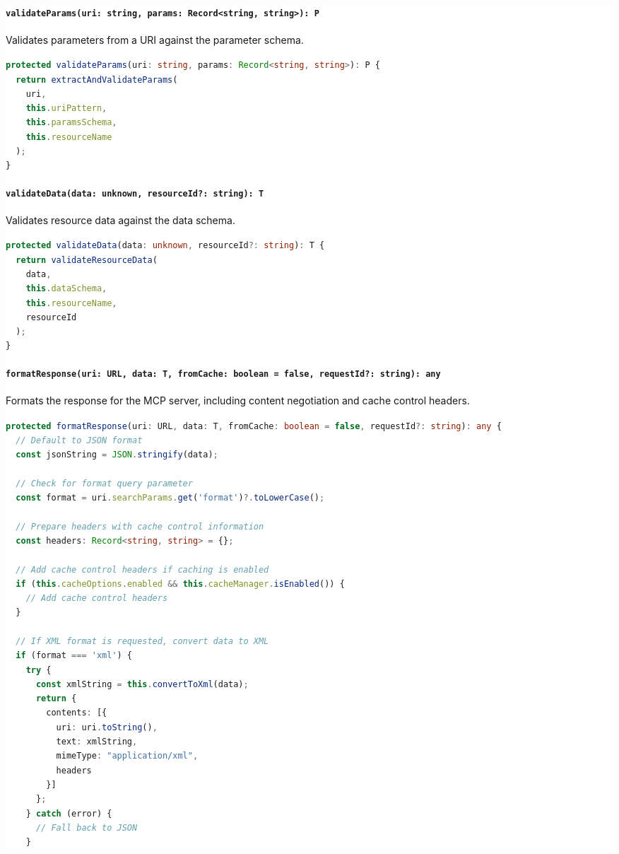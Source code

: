 #### `validateParams(uri: string, params: Record<string, string>): P`

Validates parameters from a URI against the parameter schema.

```typescript
protected validateParams(uri: string, params: Record<string, string>): P {
  return extractAndValidateParams(
    uri,
    this.uriPattern,
    this.paramsSchema,
    this.resourceName
  );
}
```

#### `validateData(data: unknown, resourceId?: string): T`

Validates resource data against the data schema.

```typescript
protected validateData(data: unknown, resourceId?: string): T {
  return validateResourceData(
    data,
    this.dataSchema,
    this.resourceName,
    resourceId
  );
}
```

#### `formatResponse(uri: URL, data: T, fromCache: boolean = false, requestId?: string): any`

Formats the response for the MCP server, including content negotiation and cache control headers.

```typescript
protected formatResponse(uri: URL, data: T, fromCache: boolean = false, requestId?: string): any {
  // Default to JSON format
  const jsonString = JSON.stringify(data);
  
  // Check for format query parameter
  const format = uri.searchParams.get('format')?.toLowerCase();
  
  // Prepare headers with cache control information
  const headers: Record<string, string> = {};
  
  // Add cache control headers if caching is enabled
  if (this.cacheOptions.enabled && this.cacheManager.isEnabled()) {
    // Add cache control headers
  }
  
  // If XML format is requested, convert data to XML
  if (format === 'xml') {
    try {
      const xmlString = this.convertToXml(data);
      return {
        contents: [{
          uri: uri.toString(),
          text: xmlString,
          mimeType: "application/xml",
          headers
        }]
      };
    } catch (error) {
      // Fall back to JSON
    }
```